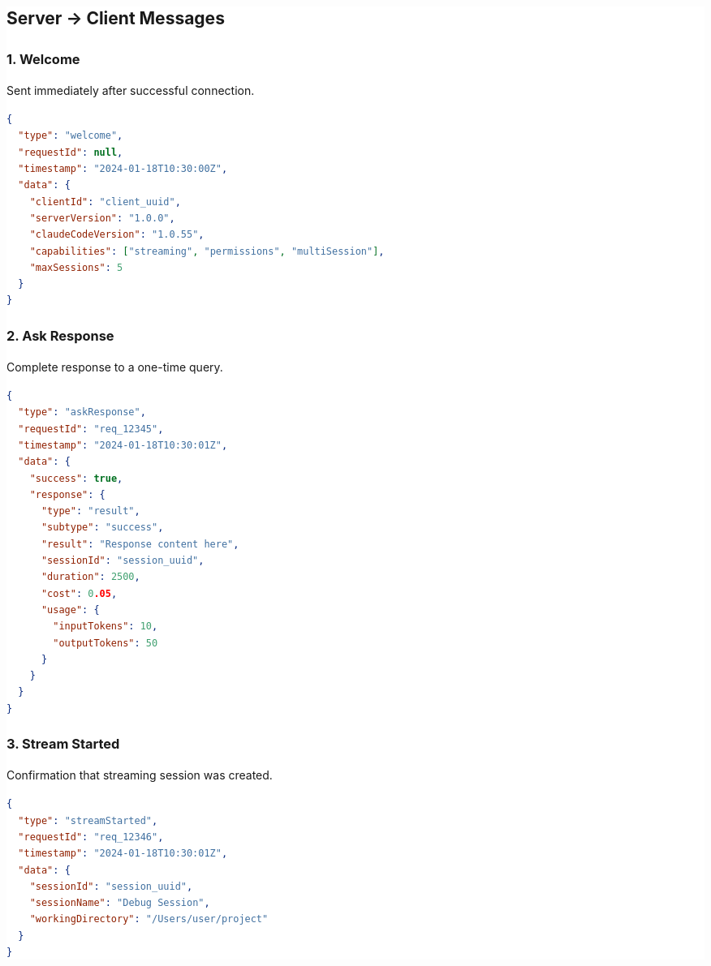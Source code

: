 ## Server → Client Messages

### 1. Welcome
Sent immediately after successful connection.

```json
{
  "type": "welcome",
  "requestId": null,
  "timestamp": "2024-01-18T10:30:00Z",
  "data": {
    "clientId": "client_uuid",
    "serverVersion": "1.0.0",
    "claudeCodeVersion": "1.0.55",
    "capabilities": ["streaming", "permissions", "multiSession"],
    "maxSessions": 5
  }
}
```

### 2. Ask Response
Complete response to a one-time query.

```json
{
  "type": "askResponse",
  "requestId": "req_12345",
  "timestamp": "2024-01-18T10:30:01Z",
  "data": {
    "success": true,
    "response": {
      "type": "result",
      "subtype": "success",
      "result": "Response content here",
      "sessionId": "session_uuid",
      "duration": 2500,
      "cost": 0.05,
      "usage": {
        "inputTokens": 10,
        "outputTokens": 50
      }
    }
  }
}
```

### 3. Stream Started
Confirmation that streaming session was created.

```json
{
  "type": "streamStarted",
  "requestId": "req_12346",
  "timestamp": "2024-01-18T10:30:01Z",
  "data": {
    "sessionId": "session_uuid",
    "sessionName": "Debug Session",
    "workingDirectory": "/Users/user/project"
  }
}
```
